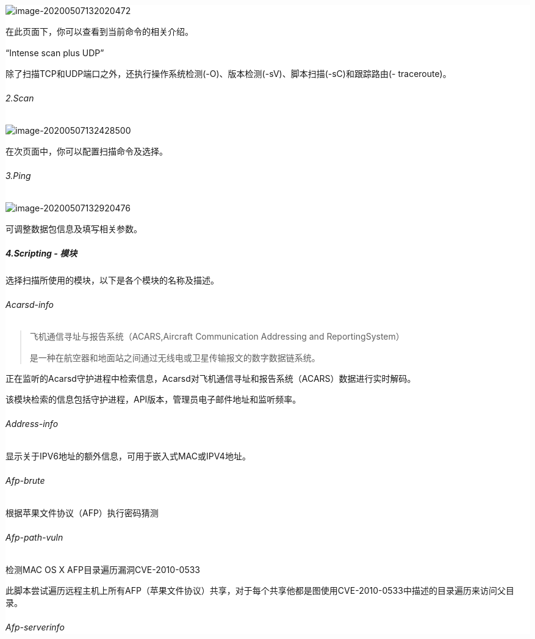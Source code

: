 ![image-20200507132020472](/home/kun/.config/Typora/typora-user-images/image-20200507132020472.png)

在此页面下，你可以查看到当前命令的相关介绍。



“Intense scan plus UDP”

除了扫描TCP和UDP端口之外，还执行操作系统检测(-O)、版本检测(-sV)、脚本扫描(-sC)和跟踪路由(- traceroute)。



###### 2.Scan

![image-20200507132428500](/home/kun/.config/Typora/typora-user-images/image-20200507132428500.png)

在次页面中，你可以配置扫描命令及选择。



###### 3.Ping

![image-20200507132920476](/home/kun/.config/Typora/typora-user-images/image-20200507132920476.png)

可调整数据包信息及填写相关参数。



##### 4.Scripting - 模块

选择扫描所使用的模块，以下是各个模块的名称及描述。



###### Acarsd-info

> 飞机通信寻址与报告系统（ACARS,Aircraft Communication Addressing and ReportingSystem）
>
> 是一种在航空器和地面站之间通过无线电或卫星传输报文的数字数据链系统。

正在监听的Acarsd守护进程中检索信息，Acarsd对飞机通信寻址和报告系统（ACARS）数据进行实时解码。

该模块检索的信息包括守护进程，API版本，管理员电子邮件地址和监听频率。



###### Address-info
显示关于IPV6地址的额外信息，可用于嵌入式MAC或IPV4地址。



###### Afp-brute

根据苹果文件协议（AFP）执行密码猜测



###### Afp-path-vuln

检测MAC OS X AFP目录遍历漏洞CVE-2010-0533

此脚本尝试遍历远程主机上所有AFP（苹果文件协议）共享，对于每个共享他都是图使用CVE-2010-0533中描述的目录遍历来访问父目录。



###### Afp-serverinfo
